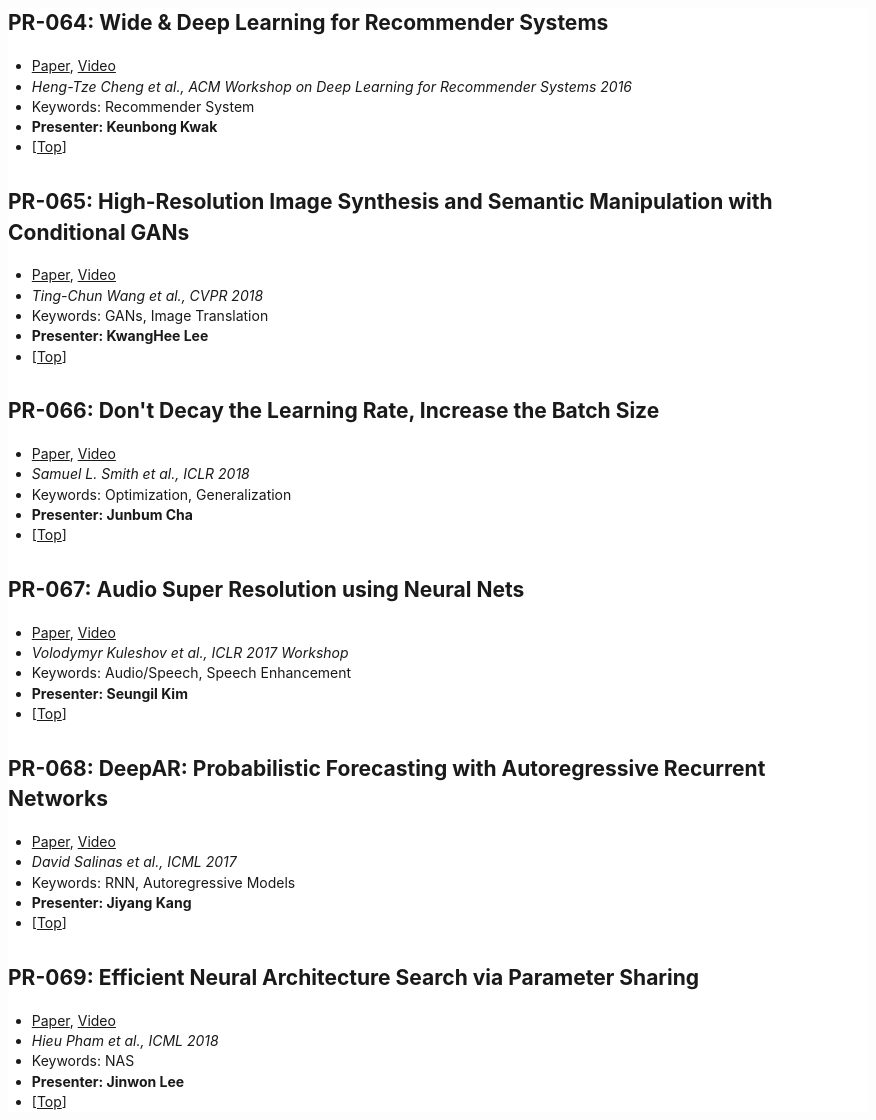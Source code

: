 ## PR-064: Wide & Deep Learning for Recommender Systems

- [Paper](https://arxiv.org/abs/1606.07792), [Video](https://youtu.be/hKoJPqWLrI4)
- _Heng-Tze Cheng et al., ACM Workshop on Deep Learning for Recommender Systems 2016_
- Keywords: Recommender System
- **Presenter: Keunbong Kwak**
- [[Top](https://github.com/taeoh-kim/pr12#table-of-contents)]

## PR-065: High-Resolution Image Synthesis and Semantic Manipulation with Conditional GANs

- [Paper](https://arxiv.org/abs/1711.11585), [Video](https://youtu.be/_5ofbwltEKU)
- _Ting-Chun Wang et al., CVPR 2018_
- Keywords: GANs, Image Translation
- **Presenter: KwangHee Lee**
- [[Top](https://github.com/taeoh-kim/pr12#table-of-contents)]

## PR-066: Don't Decay the Learning Rate, Increase the Batch Size

- [Paper](https://arxiv.org/abs/1711.00489), [Video](https://youtu.be/jFpO-E4RPhQ)
- _Samuel L. Smith et al., ICLR 2018_
- Keywords: Optimization, Generalization
- **Presenter: Junbum Cha**
- [[Top](https://github.com/taeoh-kim/pr12#table-of-contents)]

## PR-067: Audio Super Resolution using Neural Nets

- [Paper](https://arxiv.org/abs/1708.00853), [Video](https://youtu.be/iqN08EPMjSs)
- _Volodymyr Kuleshov et al., ICLR 2017 Workshop_
- Keywords: Audio/Speech, Speech Enhancement
- **Presenter: Seungil Kim**
- [[Top](https://github.com/taeoh-kim/pr12#table-of-contents)]

## PR-068: DeepAR: Probabilistic Forecasting with Autoregressive Recurrent Networks

- [Paper](https://arxiv.org/abs/1708.00853), [Video](https://youtu.be/okyo61ZZivA)
- _David Salinas et al., ICML 2017_
- Keywords: RNN, Autoregressive Models
- **Presenter: Jiyang Kang**
- [[Top](https://github.com/taeoh-kim/pr12#table-of-contents)]

## PR-069: Efficient Neural Architecture Search via Parameter Sharing

- [Paper](https://arxiv.org/abs/1802.03268), [Video](https://youtu.be/fbCcJaSQPPA)
- _Hieu Pham et al., ICML 2018_
- Keywords: NAS
- **Presenter: Jinwon Lee**
- [[Top](https://github.com/taeoh-kim/pr12#table-of-contents)]
